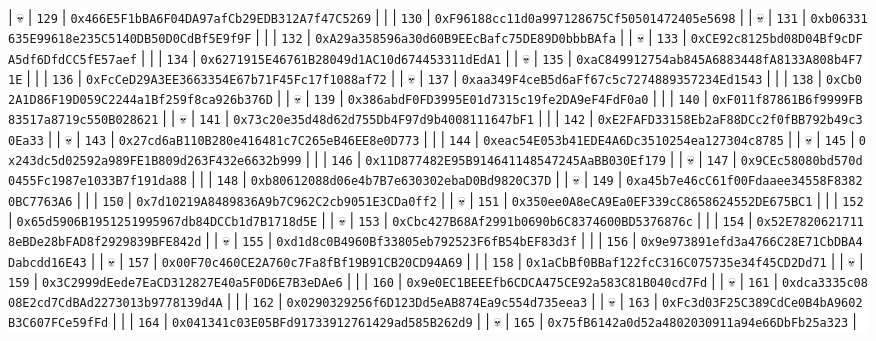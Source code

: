 | 💀 | `129` | `0x466E5F1bBA6F04DA97afCb29EDB312A7f47C5269` |
|  | `130` | `0xF96188cc11d0a997128675Cf50501472405e5698` |
| 💀 | `131` | `0xb06331635E99618e235C5140DB50D0CdBf5E9f9F` |
|  | `132` | `0xA29a358596a30d60B9EEcBafc75DE89D0bbbBAfa` |
| 💀 | `133` | `0xCE92c8125bd08D04Bf9cDFA5df6DfdCC5fE57aef` |
|  | `134` | `0x6271915E46761B28049d1AC10d674453311dEdA1` |
| 💀 | `135` | `0xaC849912754ab845A6883448fA8133A808b4F71E` |
|  | `136` | `0xFcCeD29A3EE3663354E67b71F45Fc17f1088af72` |
| 💀 | `137` | `0xaa349F4ceB5d6aFf67c5c7274889357234Ed1543` |
|  | `138` | `0xCb02A1D86F19D059C2244a1Bf259f8ca926b376D` |
| 💀 | `139` | `0x386abdF0FD3995E01d7315c19fe2DA9eF4FdF0a0` |
|  | `140` | `0xF011f87861B6f9999FB83517a8719c550B028621` |
| 💀 | `141` | `0x73c20e35d48d62d755Db4F97d9b4008111647bF1` |
|  | `142` | `0xE2FAFD33158Eb2aF88DCc2f0fBB792b49c30Ea33` |
| 💀 | `143` | `0x27cd6aB110B280e416481c7C265eB46EE8e0D773` |
|  | `144` | `0xeac54E053b41EDE4A6Dc3510254ea127304c8785` |
| 💀 | `145` | `0x243dc5d02592a989FE1B809d263F432e6632b999` |
|  | `146` | `0x11D877482E95B914641148547245AaBB030Ef179` |
| 💀 | `147` | `0x9CEc58080bd570d0455Fc1987e1033B7f191da88` |
|  | `148` | `0xb80612088d06e4b7B7e630302ebaD0Bd9820C37D` |
| 💀 | `149` | `0xa45b7e46cC61f00Fdaaee34558F83820BC7763A6` |
|  | `150` | `0x7d10219A8489836A9b7C962C2cb9051E3CDa0ff2` |
| 💀 | `151` | `0x350ee0A8eCA9Ea0EF339cC8658624552DE675BC1` |
|  | `152` | `0x65d5906B1951251995967db84DCCb1d7B1718d5E` |
| 💀 | `153` | `0xCbc427B68Af2991b0690b6C8374600BD5376876c` |
|  | `154` | `0x52E78206217118eBDe28bFAD8f2929839BFE842d` |
| 💀 | `155` | `0xd1d8c0B4960Bf33805eb792523F6fB54bEF83d3f` |
|  | `156` | `0x9e973891efd3a4766C28E71CbDBA4Dabcdd16E43` |
| 💀 | `157` | `0x00F70c460CE2A760c7Fa8fBf19B91CB20CD94A69` |
|  | `158` | `0x1aCbBf0BBaf122fcC316C075735e34f45CD2Dd71` |
| 💀 | `159` | `0x3C2999dEede7EaCD312827E40a5F0D6E7B3eDAe6` |
|  | `160` | `0x9e0EC1BEEEfb6CDCA475CE92a583C81B040cd7Fd` |
| 💀 | `161` | `0xdca3335c0808E2cd7CdBAd2273013b9778139d4A` |
|  | `162` | `0x0290329256f6D123Dd5eAB874Ea9c554d735eea3` |
| 💀 | `163` | `0xFc3d03F25C389CdCe0B4bA9602B3C607FCe59fFd` |
|  | `164` | `0x041341c03E05BFd91733912761429ad585B262d9` |
| 💀 | `165` | `0x75fB6142a0d52a4802030911a94e66DbFb25a323` |